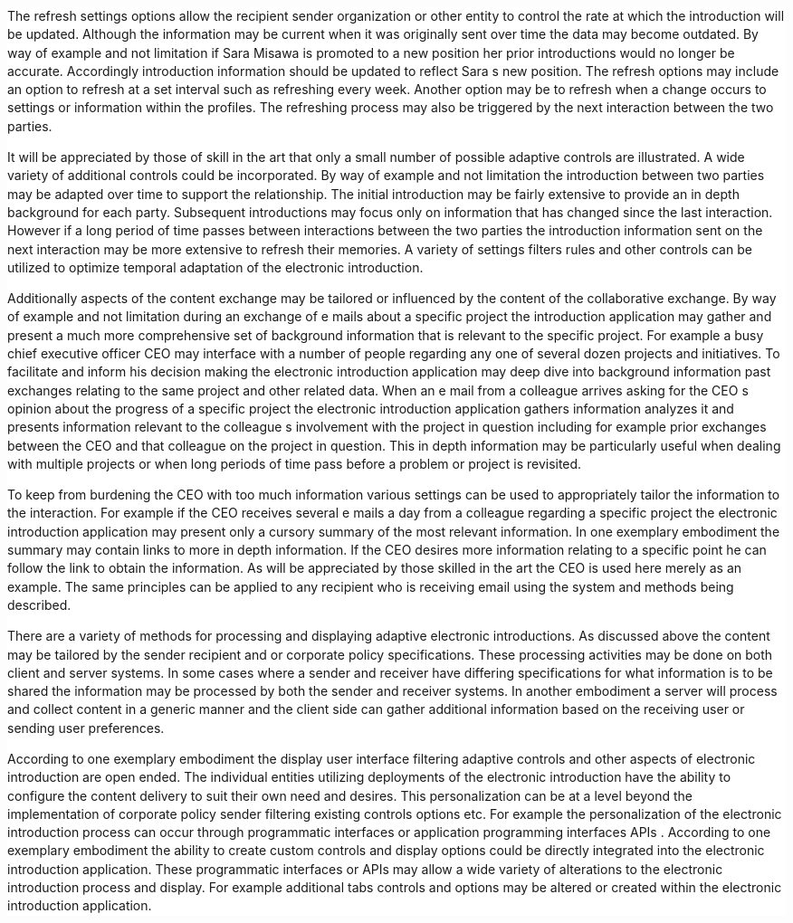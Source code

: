 The refresh settings options allow the recipient sender organization or other entity to control the rate at which the introduction will be updated. Although the information may be current when it was originally sent over time the data may become outdated. By way of example and not limitation if Sara Misawa is promoted to a new position her prior introductions would no longer be accurate. Accordingly introduction information should be updated to reflect Sara s new position. The refresh options may include an option to refresh at a set interval such as refreshing every week. Another option may be to refresh when a change occurs to settings or information within the profiles. The refreshing process may also be triggered by the next interaction between the two parties.

It will be appreciated by those of skill in the art that only a small number of possible adaptive controls are illustrated. A wide variety of additional controls could be incorporated. By way of example and not limitation the introduction between two parties may be adapted over time to support the relationship. The initial introduction may be fairly extensive to provide an in depth background for each party. Subsequent introductions may focus only on information that has changed since the last interaction. However if a long period of time passes between interactions between the two parties the introduction information sent on the next interaction may be more extensive to refresh their memories. A variety of settings filters rules and other controls can be utilized to optimize temporal adaptation of the electronic introduction.

Additionally aspects of the content exchange may be tailored or influenced by the content of the collaborative exchange. By way of example and not limitation during an exchange of e mails about a specific project the introduction application may gather and present a much more comprehensive set of background information that is relevant to the specific project. For example a busy chief executive officer CEO may interface with a number of people regarding any one of several dozen projects and initiatives. To facilitate and inform his decision making the electronic introduction application may deep dive into background information past exchanges relating to the same project and other related data. When an e mail from a colleague arrives asking for the CEO s opinion about the progress of a specific project the electronic introduction application gathers information analyzes it and presents information relevant to the colleague s involvement with the project in question including for example prior exchanges between the CEO and that colleague on the project in question. This in depth information may be particularly useful when dealing with multiple projects or when long periods of time pass before a problem or project is revisited.

To keep from burdening the CEO with too much information various settings can be used to appropriately tailor the information to the interaction. For example if the CEO receives several e mails a day from a colleague regarding a specific project the electronic introduction application may present only a cursory summary of the most relevant information. In one exemplary embodiment the summary may contain links to more in depth information. If the CEO desires more information relating to a specific point he can follow the link to obtain the information. As will be appreciated by those skilled in the art the CEO is used here merely as an example. The same principles can be applied to any recipient who is receiving email using the system and methods being described.

There are a variety of methods for processing and displaying adaptive electronic introductions. As discussed above the content may be tailored by the sender recipient and or corporate policy specifications. These processing activities may be done on both client and server systems. In some cases where a sender and receiver have differing specifications for what information is to be shared the information may be processed by both the sender and receiver systems. In another embodiment a server will process and collect content in a generic manner and the client side can gather additional information based on the receiving user or sending user preferences.

According to one exemplary embodiment the display user interface filtering adaptive controls and other aspects of electronic introduction are open ended. The individual entities utilizing deployments of the electronic introduction have the ability to configure the content delivery to suit their own need and desires. This personalization can be at a level beyond the implementation of corporate policy sender filtering existing controls options etc. For example the personalization of the electronic introduction process can occur through programmatic interfaces or application programming interfaces APIs . According to one exemplary embodiment the ability to create custom controls and display options could be directly integrated into the electronic introduction application. These programmatic interfaces or APIs may allow a wide variety of alterations to the electronic introduction process and display. For example additional tabs controls and options may be altered or created within the electronic introduction application.
